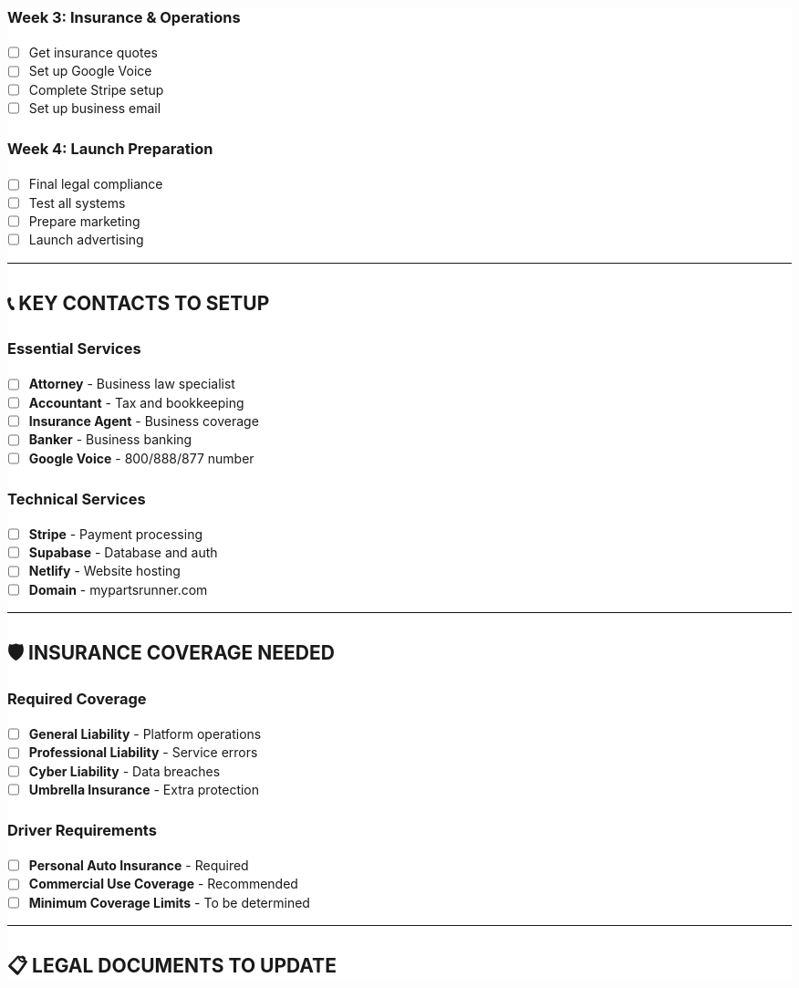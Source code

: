 ### **Week 3: Insurance & Operations**
- [ ] Get insurance quotes
- [ ] Set up Google Voice
- [ ] Complete Stripe setup
- [ ] Set up business email

### **Week 4: Launch Preparation**
- [ ] Final legal compliance
- [ ] Test all systems
- [ ] Prepare marketing
- [ ] Launch advertising

---

## 📞 **KEY CONTACTS TO SETUP**

### **Essential Services**
- [ ] **Attorney** - Business law specialist
- [ ] **Accountant** - Tax and bookkeeping
- [ ] **Insurance Agent** - Business coverage
- [ ] **Banker** - Business banking
- [ ] **Google Voice** - 800/888/877 number

### **Technical Services**
- [ ] **Stripe** - Payment processing
- [ ] **Supabase** - Database and auth
- [ ] **Netlify** - Website hosting
- [ ] **Domain** - mypartsrunner.com

---

## 🛡️ **INSURANCE COVERAGE NEEDED**

### **Required Coverage**
- [ ] **General Liability** - Platform operations
- [ ] **Professional Liability** - Service errors
- [ ] **Cyber Liability** - Data breaches
- [ ] **Umbrella Insurance** - Extra protection

### **Driver Requirements**
- [ ] **Personal Auto Insurance** - Required
- [ ] **Commercial Use Coverage** - Recommended
- [ ] **Minimum Coverage Limits** - To be determined

---

## 📋 **LEGAL DOCUMENTS TO UPDATE**
